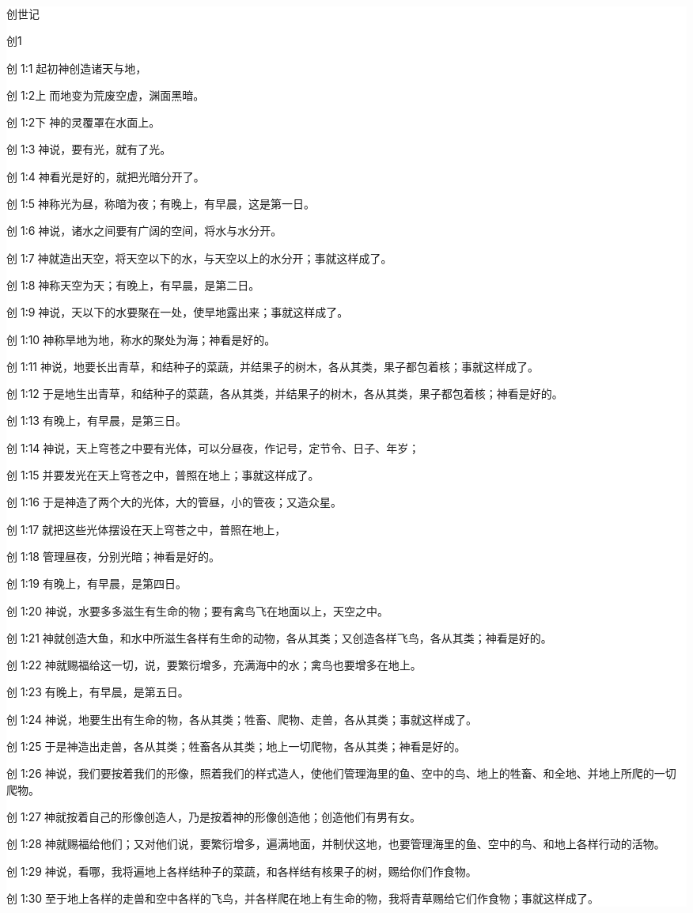 创世记

创1

创 1:1  起初神创造诸天与地，

创 1:2上  而地变为荒废空虚，渊面黑暗。

创 1:2下  神的灵覆罩在水面上。

创 1:3  神说，要有光，就有了光。

创 1:4  神看光是好的，就把光暗分开了。

创 1:5  神称光为昼，称暗为夜；有晚上，有早晨，这是第一日。

创 1:6  神说，诸水之间要有广阔的空间，将水与水分开。

创 1:7  神就造出天空，将天空以下的水，与天空以上的水分开；事就这样成了。

创 1:8  神称天空为天；有晚上，有早晨，是第二日。

创 1:9  神说，天以下的水要聚在一处，使旱地露出来；事就这样成了。

创 1:10  神称旱地为地，称水的聚处为海；神看是好的。

创 1:11  神说，地要长出青草，和结种子的菜蔬，并结果子的树木，各从其类，果子都包着核；事就这样成了。

创 1:12  于是地生出青草，和结种子的菜蔬，各从其类，并结果子的树木，各从其类，果子都包着核；神看是好的。

创 1:13  有晚上，有早晨，是第三日。

创 1:14  神说，天上穹苍之中要有光体，可以分昼夜，作记号，定节令、日子、年岁；

创 1:15  并要发光在天上穹苍之中，普照在地上；事就这样成了。

创 1:16  于是神造了两个大的光体，大的管昼，小的管夜；又造众星。

创 1:17  就把这些光体摆设在天上穹苍之中，普照在地上，

创 1:18  管理昼夜，分别光暗；神看是好的。

创 1:19  有晚上，有早晨，是第四日。

创 1:20  神说，水要多多滋生有生命的物；要有禽鸟飞在地面以上，天空之中。

创 1:21  神就创造大鱼，和水中所滋生各样有生命的动物，各从其类；又创造各样飞鸟，各从其类；神看是好的。

创 1:22  神就赐福给这一切，说，要繁衍增多，充满海中的水；禽鸟也要增多在地上。

创 1:23  有晚上，有早晨，是第五日。

创 1:24  神说，地要生出有生命的物，各从其类；牲畜、爬物、走兽，各从其类；事就这样成了。

创 1:25  于是神造出走兽，各从其类；牲畜各从其类；地上一切爬物，各从其类；神看是好的。

创 1:26  神说，我们要按着我们的形像，照着我们的样式造人，使他们管理海里的鱼、空中的鸟、地上的牲畜、和全地、并地上所爬的一切爬物。

创 1:27  神就按着自己的形像创造人，乃是按着神的形像创造他；创造他们有男有女。

创 1:28  神就赐福给他们；又对他们说，要繁衍增多，遍满地面，并制伏这地，也要管理海里的鱼、空中的鸟、和地上各样行动的活物。

创 1:29  神说，看哪，我将遍地上各样结种子的菜蔬，和各样结有核果子的树，赐给你们作食物。

创 1:30  至于地上各样的走兽和空中各样的飞鸟，并各样爬在地上有生命的物，我将青草赐给它们作食物；事就这样成了。
